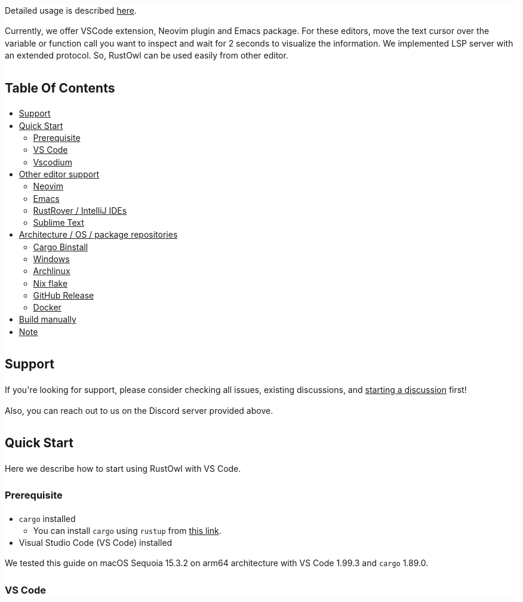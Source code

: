 Detailed usage is described [here](docs/usage.md).

Currently, we offer VSCode extension, Neovim plugin and Emacs package.
For these editors, move the text cursor over the variable or function call you want to inspect and wait for 2 seconds to visualize the information.
We implemented LSP server with an extended protocol.
So, RustOwl can be used easily from other editor.

## Table Of Contents



- [Support](#support)
- [Quick Start](#quick-start)
  - [Prerequisite](#prerequisite)
  - [VS Code](#vs-code)
  - [Vscodium](#vscodium)
- [Other editor support](#other-editor-support)
  - [Neovim](#neovim)
  - [Emacs](#emacs)
  - [RustRover / IntelliJ IDEs](#rustrover--intellij-ides)
  - [Sublime Text](#sublime-text)
- [Architecture / OS / package repositories](#architecture--os--package-repositories)
  - [Cargo Binstall](#cargo-binstall)
  - [Windows](#windows)
  - [Archlinux](#archlinux)
  - [Nix flake](#nix-flake)
  - [GitHub Release](#github-release)
  - [Docker](#docker)
- [Build manually](#build-manually)
- [Note](#note)


## Support

If you're looking for support, please consider checking all issues, existing discussions, and [starting a discussion](https://github.com/cordx56/rustowl/discussions/new?category=q-a) first!

Also, you can reach out to us on the Discord server provided above.

## Quick Start

Here we describe how to start using RustOwl with VS Code.

### Prerequisite

- `cargo` installed
  - You can install `cargo` using `rustup` from [this link](https://rustup.rs/).
- Visual Studio Code (VS Code) installed

We tested this guide on macOS Sequoia 15.3.2 on arm64 architecture with VS Code 1.99.3 and `cargo` 1.89.0.

### VS Code
